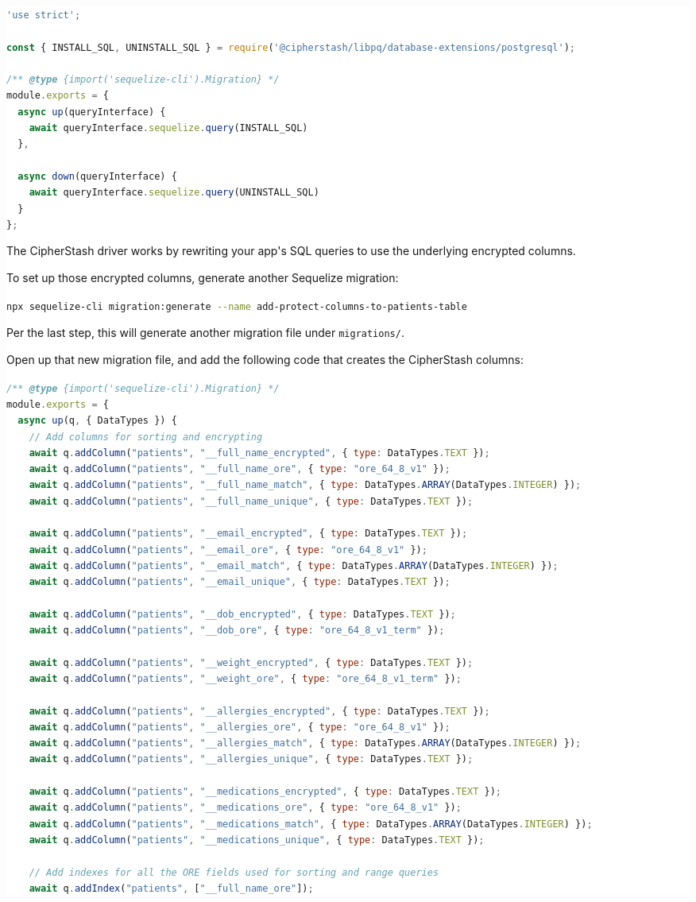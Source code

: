 ```js
'use strict';

const { INSTALL_SQL, UNINSTALL_SQL } = require('@cipherstash/libpq/database-extensions/postgresql');

/** @type {import('sequelize-cli').Migration} */
module.exports = {
  async up(queryInterface) {
    await queryInterface.sequelize.query(INSTALL_SQL)
  },

  async down(queryInterface) {
    await queryInterface.sequelize.query(UNINSTALL_SQL)
  }
};
```

The CipherStash driver works by rewriting your app's SQL queries to use the underlying encrypted columns.

To set up those encrypted columns, generate another Sequelize migration:

``` bash
npx sequelize-cli migration:generate --name add-protect-columns-to-patients-table
```

Per the last step, this will generate another migration file under `migrations/`.

Open up that new migration file, and add the following code that creates the CipherStash columns:

```js
/** @type {import('sequelize-cli').Migration} */
module.exports = {
  async up(q, { DataTypes }) {
    // Add columns for sorting and encrypting
    await q.addColumn("patients", "__full_name_encrypted", { type: DataTypes.TEXT });
    await q.addColumn("patients", "__full_name_ore", { type: "ore_64_8_v1" });
    await q.addColumn("patients", "__full_name_match", { type: DataTypes.ARRAY(DataTypes.INTEGER) });
    await q.addColumn("patients", "__full_name_unique", { type: DataTypes.TEXT });

    await q.addColumn("patients", "__email_encrypted", { type: DataTypes.TEXT });
    await q.addColumn("patients", "__email_ore", { type: "ore_64_8_v1" });
    await q.addColumn("patients", "__email_match", { type: DataTypes.ARRAY(DataTypes.INTEGER) });
    await q.addColumn("patients", "__email_unique", { type: DataTypes.TEXT });

    await q.addColumn("patients", "__dob_encrypted", { type: DataTypes.TEXT });
    await q.addColumn("patients", "__dob_ore", { type: "ore_64_8_v1_term" });

    await q.addColumn("patients", "__weight_encrypted", { type: DataTypes.TEXT });
    await q.addColumn("patients", "__weight_ore", { type: "ore_64_8_v1_term" });

    await q.addColumn("patients", "__allergies_encrypted", { type: DataTypes.TEXT });
    await q.addColumn("patients", "__allergies_ore", { type: "ore_64_8_v1" });
    await q.addColumn("patients", "__allergies_match", { type: DataTypes.ARRAY(DataTypes.INTEGER) });
    await q.addColumn("patients", "__allergies_unique", { type: DataTypes.TEXT });

    await q.addColumn("patients", "__medications_encrypted", { type: DataTypes.TEXT });
    await q.addColumn("patients", "__medications_ore", { type: "ore_64_8_v1" });
    await q.addColumn("patients", "__medications_match", { type: DataTypes.ARRAY(DataTypes.INTEGER) });
    await q.addColumn("patients", "__medications_unique", { type: DataTypes.TEXT });

    // Add indexes for all the ORE fields used for sorting and range queries
    await q.addIndex("patients", ["__full_name_ore"]);
```
